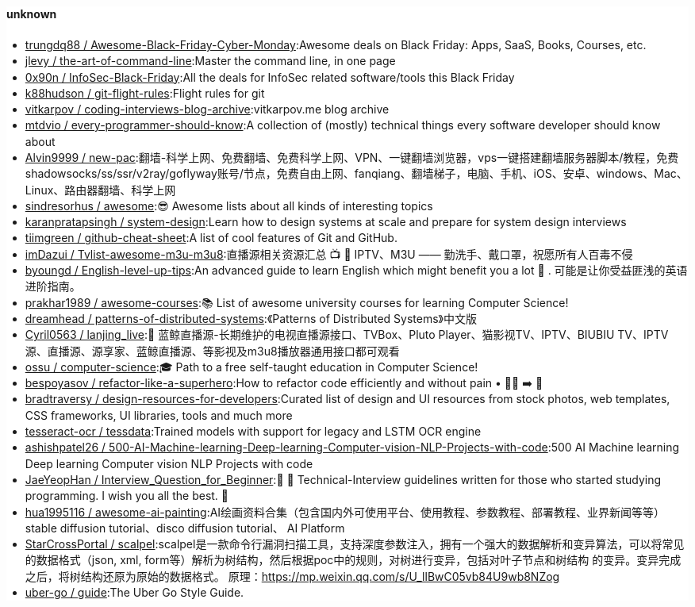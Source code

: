 
#### unknown
* [trungdq88 / Awesome-Black-Friday-Cyber-Monday](https://github.com/trungdq88/Awesome-Black-Friday-Cyber-Monday):Awesome deals on Black Friday: Apps, SaaS, Books, Courses, etc.
* [jlevy / the-art-of-command-line](https://github.com/jlevy/the-art-of-command-line):Master the command line, in one page
* [0x90n / InfoSec-Black-Friday](https://github.com/0x90n/InfoSec-Black-Friday):All the deals for InfoSec related software/tools this Black Friday
* [k88hudson / git-flight-rules](https://github.com/k88hudson/git-flight-rules):Flight rules for git
* [vitkarpov / coding-interviews-blog-archive](https://github.com/vitkarpov/coding-interviews-blog-archive):vitkarpov.me blog archive
* [mtdvio / every-programmer-should-know](https://github.com/mtdvio/every-programmer-should-know):A collection of (mostly) technical things every software developer should know about
* [Alvin9999 / new-pac](https://github.com/Alvin9999/new-pac):翻墙-科学上网、免费翻墙、免费科学上网、VPN、一键翻墙浏览器，vps一键搭建翻墙服务器脚本/教程，免费shadowsocks/ss/ssr/v2ray/goflyway账号/节点，免费自由上网、fanqiang、翻墙梯子，电脑、手机、iOS、安卓、windows、Mac、Linux、路由器翻墙、科学上网
* [sindresorhus / awesome](https://github.com/sindresorhus/awesome):😎
Awesome lists about all kinds of interesting topics
* [karanpratapsingh / system-design](https://github.com/karanpratapsingh/system-design):Learn how to design systems at scale and prepare for system design interviews
* [tiimgreen / github-cheat-sheet](https://github.com/tiimgreen/github-cheat-sheet):A list of cool features of Git and GitHub.
* [imDazui / Tvlist-awesome-m3u-m3u8](https://github.com/imDazui/Tvlist-awesome-m3u-m3u8):直播源相关资源汇总
📺
💯
IPTV、M3U —— 勤洗手、戴口罩，祝愿所有人百毒不侵
* [byoungd / English-level-up-tips](https://github.com/byoungd/English-level-up-tips):An advanced guide to learn English which might benefit you a lot
🎉
. 可能是让你受益匪浅的英语进阶指南。
* [prakhar1989 / awesome-courses](https://github.com/prakhar1989/awesome-courses):📚
List of awesome university courses for learning Computer Science!
* [dreamhead / patterns-of-distributed-systems](https://github.com/dreamhead/patterns-of-distributed-systems):《Patterns of Distributed Systems》中文版
* [Cyril0563 / lanjing_live](https://github.com/Cyril0563/lanjing_live):🐋
蓝鲸直播源-长期维护的电视直播源接口、TVBox、Pluto Player、猫影视TV、IPTV、BIUBIU TV、IPTV源、直播源、源享家、蓝鲸直播源、等影视及m3u8播放器通用接口都可观看
* [ossu / computer-science](https://github.com/ossu/computer-science):🎓
Path to a free self-taught education in Computer Science!
* [bespoyasov / refactor-like-a-superhero](https://github.com/bespoyasov/refactor-like-a-superhero):How to refactor code efficiently and without pain •
🧑‍💻
➡️
🦸
* [bradtraversy / design-resources-for-developers](https://github.com/bradtraversy/design-resources-for-developers):Curated list of design and UI resources from stock photos, web templates, CSS frameworks, UI libraries, tools and much more
* [tesseract-ocr / tessdata](https://github.com/tesseract-ocr/tessdata):Trained models with support for legacy and LSTM OCR engine
* [ashishpatel26 / 500-AI-Machine-learning-Deep-learning-Computer-vision-NLP-Projects-with-code](https://github.com/ashishpatel26/500-AI-Machine-learning-Deep-learning-Computer-vision-NLP-Projects-with-code):500 AI Machine learning Deep learning Computer vision NLP Projects with code
* [JaeYeopHan / Interview_Question_for_Beginner](https://github.com/JaeYeopHan/Interview_Question_for_Beginner):👦
👧
Technical-Interview guidelines written for those who started studying programming. I wish you all the best.
👾
* [hua1995116 / awesome-ai-painting](https://github.com/hua1995116/awesome-ai-painting):AI绘画资料合集（包含国内外可使用平台、使用教程、参数教程、部署教程、业界新闻等等） stable diffusion tutorial、disco diffusion tutorial、 AI Platform
* [StarCrossPortal / scalpel](https://github.com/StarCrossPortal/scalpel):scalpel是一款命令行漏洞扫描工具，支持深度参数注入，拥有一个强大的数据解析和变异算法，可以将常见的数据格式（json, xml, form等）解析为树结构，然后根据poc中的规则，对树进行变异，包括对叶子节点和树结构 的变异。变异完成之后，将树结构还原为原始的数据格式。 原理：https://mp.weixin.qq.com/s/U_llBwC05vb84U9wb8NZog
* [uber-go / guide](https://github.com/uber-go/guide):The Uber Go Style Guide.
